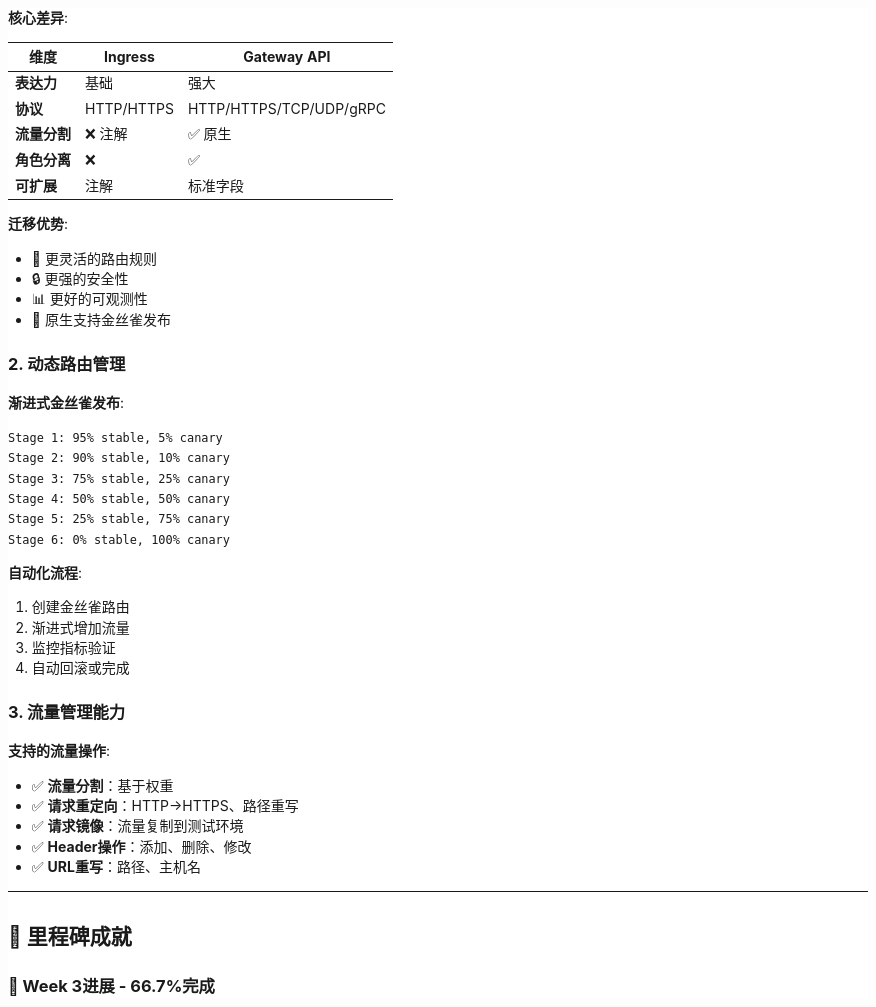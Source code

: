 **核心差异**:

| 维度 | Ingress | Gateway API |
|------|---------|-------------|
| **表达力** | 基础 | 强大 |
| **协议** | HTTP/HTTPS | HTTP/HTTPS/TCP/UDP/gRPC |
| **流量分割** | ❌ 注解 | ✅ 原生 |
| **角色分离** | ❌ | ✅ |
| **可扩展** | 注解 | 标准字段 |

**迁移优势**:

- 🔄 更灵活的路由规则
- 🔒 更强的安全性
- 📊 更好的可观测性
- 🚀 原生支持金丝雀发布

### 2. 动态路由管理

**渐进式金丝雀发布**:

```text
Stage 1: 95% stable, 5% canary
Stage 2: 90% stable, 10% canary
Stage 3: 75% stable, 25% canary
Stage 4: 50% stable, 50% canary
Stage 5: 25% stable, 75% canary
Stage 6: 0% stable, 100% canary
```

**自动化流程**:

1. 创建金丝雀路由
2. 渐进式增加流量
3. 监控指标验证
4. 自动回滚或完成

### 3. 流量管理能力

**支持的流量操作**:

- ✅ **流量分割**：基于权重
- ✅ **请求重定向**：HTTP→HTTPS、路径重写
- ✅ **请求镜像**：流量复制到测试环境
- ✅ **Header操作**：添加、删除、修改
- ✅ **URL重写**：路径、主机名

---

## 🎊 里程碑成就

### 🎉 Week 3进展 - 66.7%完成
